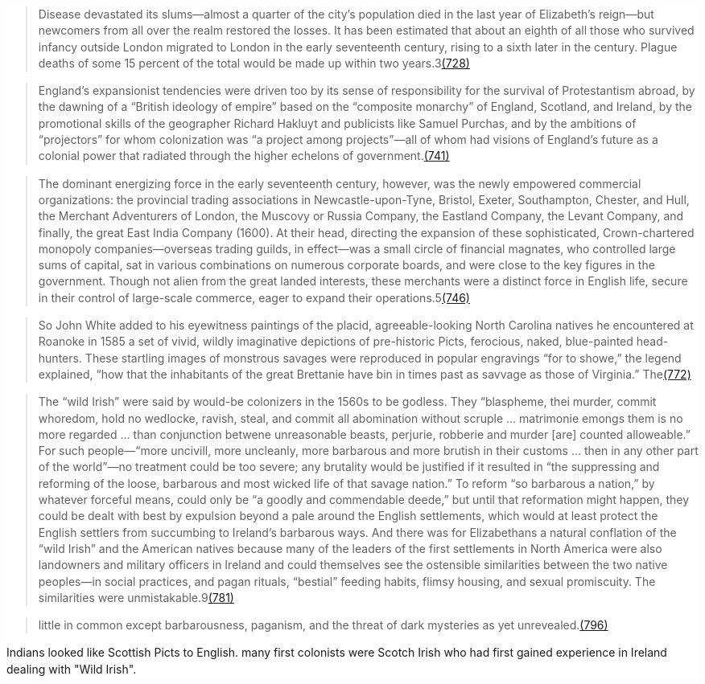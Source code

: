> Disease devastated its slums—almost a quarter of the city’s population died in the last year of Elizabeth’s reign—but newcomers from all over the realm restored the losses. It has been estimated that about an eighth of all those who survived infancy outside London migrated to London in the early seventeenth century, rising to a sixth later in the century. Plague deaths of some 15 percent of the total would be made up within two years.3[(728)](kindle://book?action=open&asin=B0082XLXOO&location=728)

> England’s expansionist tendencies were driven too by its sense of responsibility for the survival of Protestantism abroad, by the dawning of a “British ideology of empire” based on the “composite monarchy” of England, Scotland, and Ireland, by the promotional skills of the geographer Richard Hakluyt and publicists like Samuel Purchas, and by the ambitions of “projectors” for whom colonization was “a project among projects”—all of whom had visions of England’s future as a colonial power that radiated through the higher echelons of government.[(741)](kindle://book?action=open&asin=B0082XLXOO&location=741)

> The dominant energizing force in the early seventeenth century, however, was the newly empowered commercial organizations: the provincial trading associations in Newcastle-upon-Tyne, Bristol, Exeter, Southampton, Chester, and Hull, the Merchant Adventurers of London, the Muscovy or Russia Company, the Eastland Company, the Levant Company, and finally, the great East India Company (1600). At their head, directing the expansion of these sophisticated, Crown-chartered monopoly companies—overseas trading guilds, in effect—was a small circle of financial magnates, who controlled large sums of capital, sat in various combinations on numerous corporate boards, and were close to the key figures in the government. Though not alien from the great landed interests, these merchants were a distinct force in English life, secure in their control of large-scale commerce, eager to expand their operations.5[(746)](kindle://book?action=open&asin=B0082XLXOO&location=746)

> So John White added to his eyewitness paintings of the placid, agreeable-looking North Carolina natives he encountered at Roanoke in 1585 a set of vivid, wildly imaginative depictions of pre-historic Picts, ferocious, naked, blue-painted head-hunters. These startling images of monstrous savages were reproduced in popular engravings “for to showe,” the legend explained, “how that the inhabitants of the great Brettanie have bin in times past as savvage as those of Virginia.” The[(772)](kindle://book?action=open&asin=B0082XLXOO&location=772)

> The “wild Irish” were said by would-be colonizers in the 1560s to be godless. They “blaspheme, thei murder, commit whoredom, hold no wedlocke, ravish, steal, and commit all abomination without scruple … matrimonie emongs them is no more regarded … than conjunction betwene unreasonable beasts, perjurie, robberie and murder [are] counted alloweable.” For such people—“more uncivill, more uncleanly, more barbarous and more brutish in their customs … then in any other part of the world”—no treatment could be too severe; any brutality would be justified if it resulted in “the suppressing and reforming of the loose, barbarous and most wicked life of that savage nation.” To reform “so barbarous a nation,” by whatever forceful means, could only be “a goodly and commendable deede,” but until that reformation might happen, they could be dealt with best by expulsion beyond a pale around the English settlements, which would at least protect the English settlers from succumbing to Ireland’s barbarous ways. And there was for Elizabethans a natural conflation of the “wild Irish” and the American natives because many of the leaders of the first settlements in North America were also landowners and military officers in Ireland and could themselves see the ostensible similarities between the two native peoples—in social practices, and pagan rituals, “bestial” feeding habits, flimsy housing, and sexual promiscuity. The similarities were unmistakable.9[(781)](kindle://book?action=open&asin=B0082XLXOO&location=781)

> little in common except barbarousness, paganism, and the threat of dark mysteries as yet unrevealed.[(796)](kindle://book?action=open&asin=B0082XLXOO&location=796)

Indians looked like Scottish Picts to English. many first colonists were Scotch Irish who had first gained experience in Ireland dealing with "Wild Irish".
